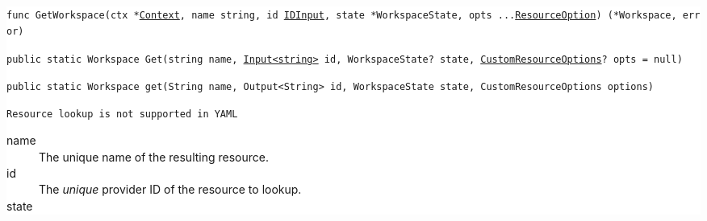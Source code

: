 <div>
<pulumi-choosable type="language" values="go">
<div class="highlight"><pre class="chroma"><code class="language-go" data-lang="go"><span class="k">func </span>GetWorkspace<span class="p">(</span><span class="nx">ctx</span><span class="p"> *</span><span class="nx"><a href="https://pkg.go.dev/github.com/pulumi/pulumi/sdk/v3/go/pulumi?tab=doc#Context">Context</a></span><span class="p">,</span> <span class="nx">name</span><span class="p"> </span><span class="nx">string</span><span class="p">,</span> <span class="nx">id</span><span class="p"> </span><span class="nx"><a href="https://pkg.go.dev/github.com/pulumi/pulumi/sdk/v3/go/pulumi?tab=doc#IDInput">IDInput</a></span><span class="p">,</span> <span class="nx">state</span><span class="p"> *</span><span class="nx">WorkspaceState</span><span class="p">,</span> <span class="nx">opts</span><span class="p"> ...</span><span class="nx"><a href="https://pkg.go.dev/github.com/pulumi/pulumi/sdk/v3/go/pulumi?tab=doc#ResourceOption">ResourceOption</a></span><span class="p">) (*<span class="nx">Workspace</span>, error)</span></code></pre></div>
</pulumi-choosable>
</div>

<div>
<pulumi-choosable type="language" values="csharp">
<div class="highlight"><pre class="chroma"><code class="language-csharp" data-lang="csharp"><span class="k">public static </span><span class="nx">Workspace</span><span class="nf"> Get</span><span class="p">(</span><span class="nx">string</span><span class="p"> </span><span class="nx">name<span class="p">,</span> <span class="nx"><a href="/docs/reference/pkg/dotnet/Pulumi/Pulumi.Input-1.html">Input&lt;string&gt;</a></span><span class="p"> </span><span class="nx">id<span class="p">,</span> <span class="nx">WorkspaceState</span><span class="p">? </span><span class="nx">state<span class="p">,</span> <span class="nx"><a href="/docs/reference/pkg/dotnet/Pulumi/Pulumi.CustomResourceOptions.html">CustomResourceOptions</a></span><span class="p">? </span><span class="nx">opts = null<span class="p">)</span></code></pre></div>
</pulumi-choosable>
</div>

<div>
<pulumi-choosable type="language" values="java">
<div class="highlight"><pre class="chroma"><code class="language-java" data-lang="java"><span class="k">public static </span><span class="nx">Workspace</span><span class="nf"> get</span><span class="p">(</span><span class="nx">String</span><span class="p"> </span><span class="nx">name<span class="p">,</span> <span class="nx">Output&lt;String&gt;</span><span class="p"> </span><span class="nx">id<span class="p">,</span> <span class="nx">WorkspaceState</span><span class="p"> </span><span class="nx">state<span class="p">,</span> <span class="nx">CustomResourceOptions</span><span class="p"> </span><span class="nx">options<span class="p">)</span></code></pre></div>
</pulumi-choosable>
</div>

<div>
<pulumi-choosable type="language" values="yaml">
<div class="highlight"><pre class="chroma"><code class="language-yaml" data-lang="yaml">Resource lookup is not supported in YAML</code></pre></div>
</pulumi-choosable>
</div>

<div>
<pulumi-choosable type="language" values="javascript,typescript">

<dl class="resources-properties">
    <dt class="property-required" title="Required">
        <span>name</span>
        <span class="property-indicator"></span>
    </dt>
    <dd>The unique name of the resulting resource.</dd>
    <dt class="property-required" title="Required">
        <span>id</span>
        <span class="property-indicator"></span>
    </dt>
    <dd>The <em>unique</em> provider ID of the resource to lookup.</dd>
    <dt class="property-optional" title="Optional">
        <span>state</span>
        <span class="property-indicator"></span>